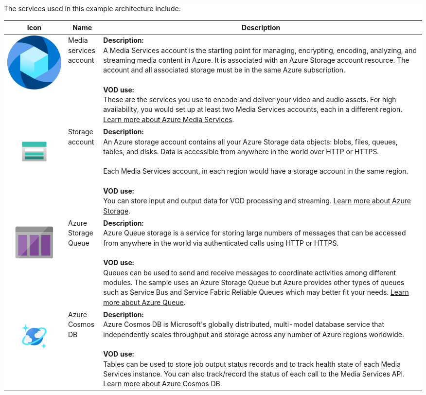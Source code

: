 The services used in this example architecture include:

| Icon | Name | Description |
| :--: | ---- | ----------- |
|![This is the Media services account icon.](media/media-services-high-availability-encoding/azure-media-services.svg)| Media services account | **Description:**<br>A Media Services account is the starting point for managing, encrypting, encoding, analyzing, and streaming media content in Azure. It is associated with an Azure Storage account resource. The account and all associated storage must be in the same Azure subscription.<br><br>**VOD use:**<br>These are the services you use to encode and deliver your video and audio assets.  For high availability, you would set up at least two Media Services accounts, each in a different region. [Learn more about Azure Media Services](media-services-overview.md). |
|![This is the Storage account icon.](media/media-services-high-availability-encoding/storage-account.svg)| Storage account | **Description:**<br>An Azure storage account contains all your Azure Storage data objects: blobs, files, queues, tables, and disks. Data is accessible from anywhere in the world over HTTP or HTTPS.<br><br>Each Media Services account, in each region would have a storage account in the same region.<br><br>**VOD use:**<br>You can store input and output data for VOD processing and streaming. [Learn more about Azure Storage](../../storage/common/storage-introduction.md). |
|![This is the Azure Storage Queue icon.](media/media-services-high-availability-encoding/storage-account-queue.svg)| Azure Storage Queue | **Description:**<br>Azure Queue storage is a service for storing large numbers of messages that can be accessed from anywhere in the world via authenticated calls using HTTP or HTTPS.<br><br>**VOD use:**<br>Queues can be used to send and receive messages to coordinate activities among different modules. The sample uses an Azure Storage Queue but Azure provides other types of queues such as Service Bus and Service Fabric Reliable Queues which may better fit your needs. [Learn more about Azure Queue](../../storage/queues/storage-queues-introduction.md). |
|![This is the Azure Cosmos DB icon.](media/media-services-high-availability-encoding/azure-cosmos-db.svg)| Azure Cosmos DB  | **Description:**<br>Azure Cosmos DB is Microsoft's globally distributed, multi-model database service that independently scales throughput and storage across any number of Azure regions worldwide.<br><br>**VOD use:**<br>Tables can be used to store job output status records and to track health state of each Media Services instance. You can also track/record the status of each call to the Media Services API. [Learn more about Azure Cosmos DB](../../cosmos-db/introduction.md).  |